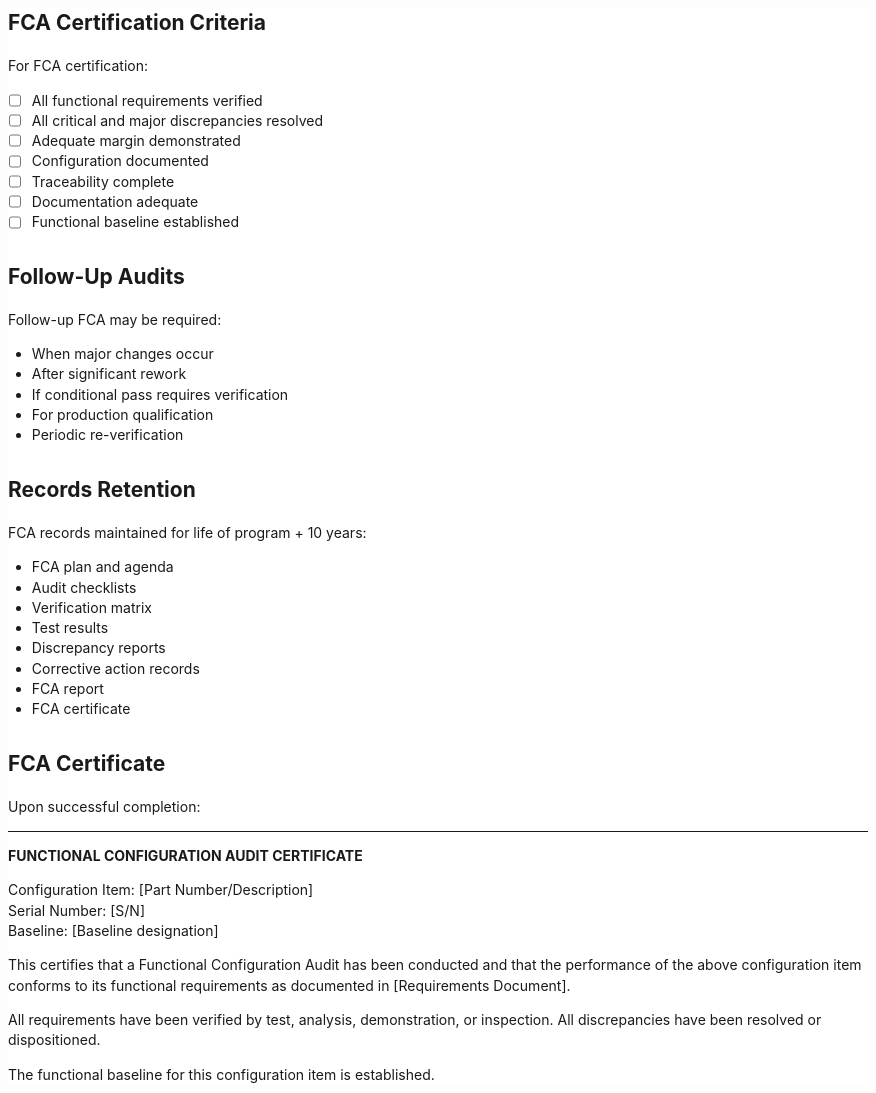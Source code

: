 ## FCA Certification Criteria

For FCA certification:
- [ ] All functional requirements verified
- [ ] All critical and major discrepancies resolved
- [ ] Adequate margin demonstrated
- [ ] Configuration documented
- [ ] Traceability complete
- [ ] Documentation adequate
- [ ] Functional baseline established

## Follow-Up Audits

Follow-up FCA may be required:
- When major changes occur
- After significant rework
- If conditional pass requires verification
- For production qualification
- Periodic re-verification

## Records Retention

FCA records maintained for life of program + 10 years:
- FCA plan and agenda
- Audit checklists
- Verification matrix
- Test results
- Discrepancy reports
- Corrective action records
- FCA report
- FCA certificate

## FCA Certificate

Upon successful completion:

---

**FUNCTIONAL CONFIGURATION AUDIT CERTIFICATE**

Configuration Item: [Part Number/Description]  
Serial Number: [S/N]  
Baseline: [Baseline designation]

This certifies that a Functional Configuration Audit has been conducted and that the performance of the above configuration item conforms to its functional requirements as documented in [Requirements Document].

All requirements have been verified by test, analysis, demonstration, or inspection. All discrepancies have been resolved or dispositioned.

The functional baseline for this configuration item is established.
